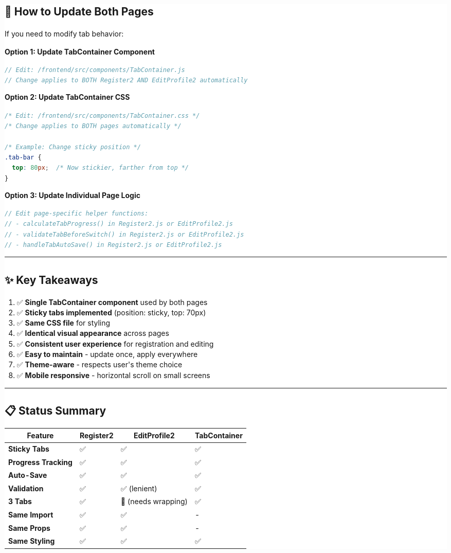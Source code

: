 
## 🔧 How to Update Both Pages

If you need to modify tab behavior:

**Option 1: Update TabContainer Component**
```javascript
// Edit: /frontend/src/components/TabContainer.js
// Change applies to BOTH Register2 AND EditProfile2 automatically
```

**Option 2: Update TabContainer CSS**
```css
/* Edit: /frontend/src/components/TabContainer.css */
/* Change applies to BOTH pages automatically */

/* Example: Change sticky position */
.tab-bar {
  top: 80px;  /* Now stickier, farther from top */
}
```

**Option 3: Update Individual Page Logic**
```javascript
// Edit page-specific helper functions:
// - calculateTabProgress() in Register2.js or EditProfile2.js
// - validateTabBeforeSwitch() in Register2.js or EditProfile2.js
// - handleTabAutoSave() in Register2.js or EditProfile2.js
```

---

## ✨ Key Takeaways

1. ✅ **Single TabContainer component** used by both pages
2. ✅ **Sticky tabs implemented** (position: sticky, top: 70px)
3. ✅ **Same CSS file** for styling
4. ✅ **Identical visual appearance** across pages
5. ✅ **Consistent user experience** for registration and editing
6. ✅ **Easy to maintain** - update once, apply everywhere
7. ✅ **Theme-aware** - respects user's theme choice
8. ✅ **Mobile responsive** - horizontal scroll on small screens

---

## 📋 Status Summary

| Feature | Register2 | EditProfile2 | TabContainer |
|---------|-----------|--------------|--------------|
| **Sticky Tabs** | ✅ | ✅ | ✅ |
| **Progress Tracking** | ✅ | ✅ | ✅ |
| **Auto-Save** | ✅ | ✅ | ✅ |
| **Validation** | ✅ | ✅ (lenient) | ✅ |
| **3 Tabs** | ✅ | 🔄 (needs wrapping) | ✅ |
| **Same Import** | ✅ | ✅ | - |
| **Same Props** | ✅ | ✅ | - |
| **Same Styling** | ✅ | ✅ | ✅ |
